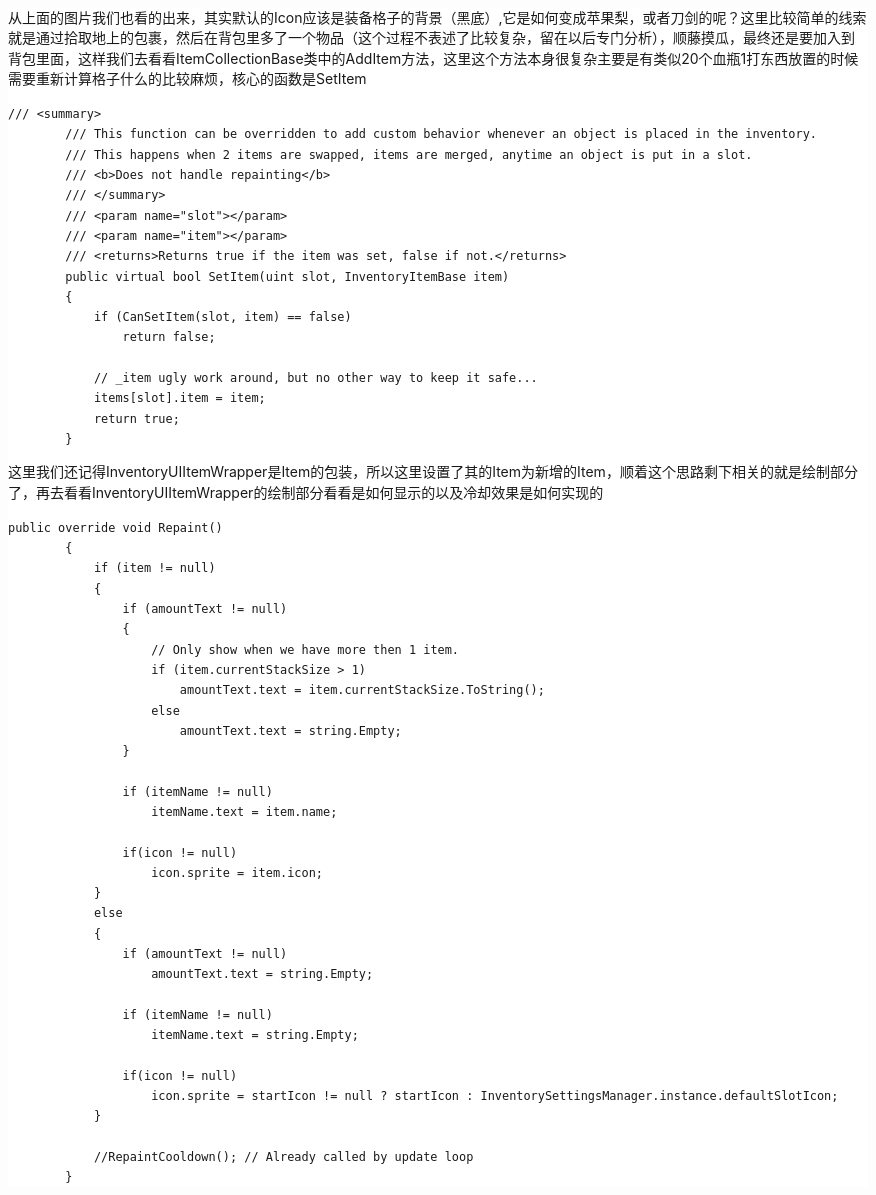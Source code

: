 从上面的图片我们也看的出来，其实默认的Icon应该是装备格子的背景（黑底）,它是如何变成苹果梨，或者刀剑的呢？这里比较简单的线索就是通过拾取地上的包裹，然后在背包里多了一个物品（这个过程不表述了比较复杂，留在以后专门分析），顺藤摸瓜，最终还是要加入到背包里面，这样我们去看看ItemCollectionBase类中的AddItem方法，这里这个方法本身很复杂主要是有类似20个血瓶1打东西放置的时候需要重新计算格子什么的比较麻烦，核心的函数是SetItem

```
/// <summary>
        /// This function can be overridden to add custom behavior whenever an object is placed in the inventory.
        /// This happens when 2 items are swapped, items are merged, anytime an object is put in a slot.
        /// <b>Does not handle repainting</b>
        /// </summary>
        /// <param name="slot"></param>
        /// <param name="item"></param>
        /// <returns>Returns true if the item was set, false if not.</returns>
        public virtual bool SetItem(uint slot, InventoryItemBase item)
        {
            if (CanSetItem(slot, item) == false)
                return false;

            // _item ugly work around, but no other way to keep it safe...
            items[slot].item = item;
            return true;
        }
```
这里我们还记得InventoryUIItemWrapper是Item的包装，所以这里设置了其的Item为新增的Item，顺着这个思路剩下相关的就是绘制部分了，再去看看InventoryUIItemWrapper的绘制部分看看是如何显示的以及冷却效果是如何实现的

```
public override void Repaint()
        {
            if (item != null)
            {
                if (amountText != null)
                {
                    // Only show when we have more then 1 item.
                    if (item.currentStackSize > 1)
                        amountText.text = item.currentStackSize.ToString();
                    else
                        amountText.text = string.Empty;
                }

                if (itemName != null)
                    itemName.text = item.name;

                if(icon != null)
                    icon.sprite = item.icon;
            }
            else
            {
                if (amountText != null)
                    amountText.text = string.Empty;

                if (itemName != null)
                    itemName.text = string.Empty;

                if(icon != null)
                    icon.sprite = startIcon != null ? startIcon : InventorySettingsManager.instance.defaultSlotIcon;
            }

            //RepaintCooldown(); // Already called by update loop
        }
```